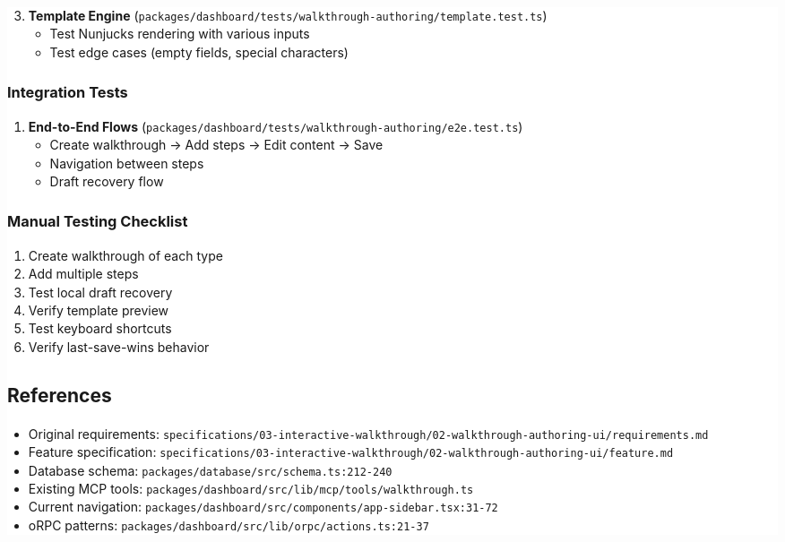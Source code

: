3. **Template Engine** (`packages/dashboard/tests/walkthrough-authoring/template.test.ts`)
   - Test Nunjucks rendering with various inputs
   - Test edge cases (empty fields, special characters)

### Integration Tests
1. **End-to-End Flows** (`packages/dashboard/tests/walkthrough-authoring/e2e.test.ts`)
   - Create walkthrough → Add steps → Edit content → Save
   - Navigation between steps
   - Draft recovery flow

### Manual Testing Checklist
1. Create walkthrough of each type
2. Add multiple steps
3. Test local draft recovery
4. Verify template preview
5. Test keyboard shortcuts
6. Verify last-save-wins behavior

## References 

* Original requirements: `specifications/03-interactive-walkthrough/02-walkthrough-authoring-ui/requirements.md`
* Feature specification: `specifications/03-interactive-walkthrough/02-walkthrough-authoring-ui/feature.md`
* Database schema: `packages/database/src/schema.ts:212-240`
* Existing MCP tools: `packages/dashboard/src/lib/mcp/tools/walkthrough.ts`
* Current navigation: `packages/dashboard/src/components/app-sidebar.tsx:31-72`
* oRPC patterns: `packages/dashboard/src/lib/orpc/actions.ts:21-37`